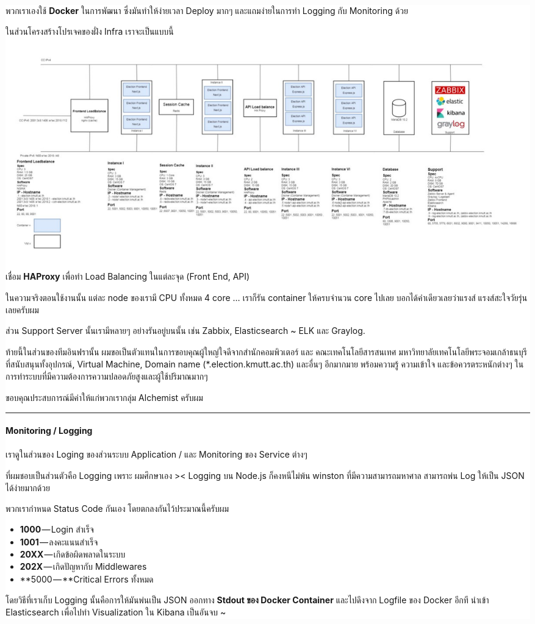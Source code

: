 พวกเราเองใช้ **Docker** ในการพัฒนา ซึ่งมันทำให้ง่ายเวลา Deploy มากๆ และแถมง่ายในการทำ Logging กับ Monitoring ด้วย

ในส่วนโครงสร้างโปรเจคของฝั่ง Infra เราจะเป็นแบบนี้

![Infrastructure ของระบบ KMUTT Election 2018 ทั้งหมด](./asset-7.jpeg)

เชื่อม **HAProxy** เพื่อทำ Load Balancing ในแต่ละจุด (Front End, API)

ในความจริงตอนใช้งานนั้น แต่ละ node ของเรามี CPU ทั้งหมด 4 core … เราก็รัน container ให้ครบจำนวน core ไปเลย บอกได้คำเดียวเลยว่าแรงส์ แรงส์สะใจวัยรุ่นเลยครับผม

ส่วน Support Server นั้นเรามีหลายๆ อย่างรันอยู่บนนั้น เช่น Zabbix, Elasticsearch ~ ELK และ Graylog.

ท้ายนี้ในส่วนของทีมอินฟรานั้น ผมขอเป็นตัวแทนในการขอบคุณผู้ใหญ่ใจดีจากสำนักคอมพิวเตอร์ และ คณะเทคโนโลยีสารสนเทศ มหาวิทยาลัยเทคโนโลยีพระจอมเกล้าธนบุรี ที่สนับสนุนทั้งอุปกรณ์, Virtual Machine, Domain name (\*.election.kmutt.ac.th) และอื่นๆ อีกมากมาย พร้อมความรู้ ความเข้าใจ และข้อควรตระหนักต่างๆ ในการทำระบบที่มีความต้องการความปลอดภัยสูงและผู้ใช้ปริมาณมากๆ

ขอบคุณประสบการณ์มีค่าให้แก่พวกเรากลุ่ม Alchemist ครับผม

---

#### Monitoring / Logging

เราดูในส่วนของ Loging ของส่วนระบบ Application / และ Monitoring ของ Service ต่างๆ

ที่ผมชอบเป็นส่วนตัวคือ Logging เพราะ ผมศึกษาเอง >< Logging บน Node.js ก็คงหนีไม่พ้น winston ที่มีความสามารถมหาศาล สามารถพ่น Log ให้เป็น JSON ได้ง่ายมากด้วย

พวกเรากำหนด Status Code กันเอง โดยตกลงกันไว้ประมาณนี้ครับผม

-   **1000** — Login สำเร็จ
-   **1001** — ลงคะแนนสำเร็จ
-   **20XX** — เกิดข้อผิดพลาดในระบบ
-   **202X** — เกิดปัญหากับ Middlewares
-   **5000 — **Critical Errors ทั้งหมด

โดยวิธีที่เราเก็บ Logging นั้นคือการให้มันพ่นเป็น JSON ออกทาง **Stdout ของ Docker Container** และไปดึงจาก Logfile ของ Docker อีกที นำเข้า Elasticsearch เพื่อไปทำ Visualization ใน Kibana เป็นอันจบ ~

